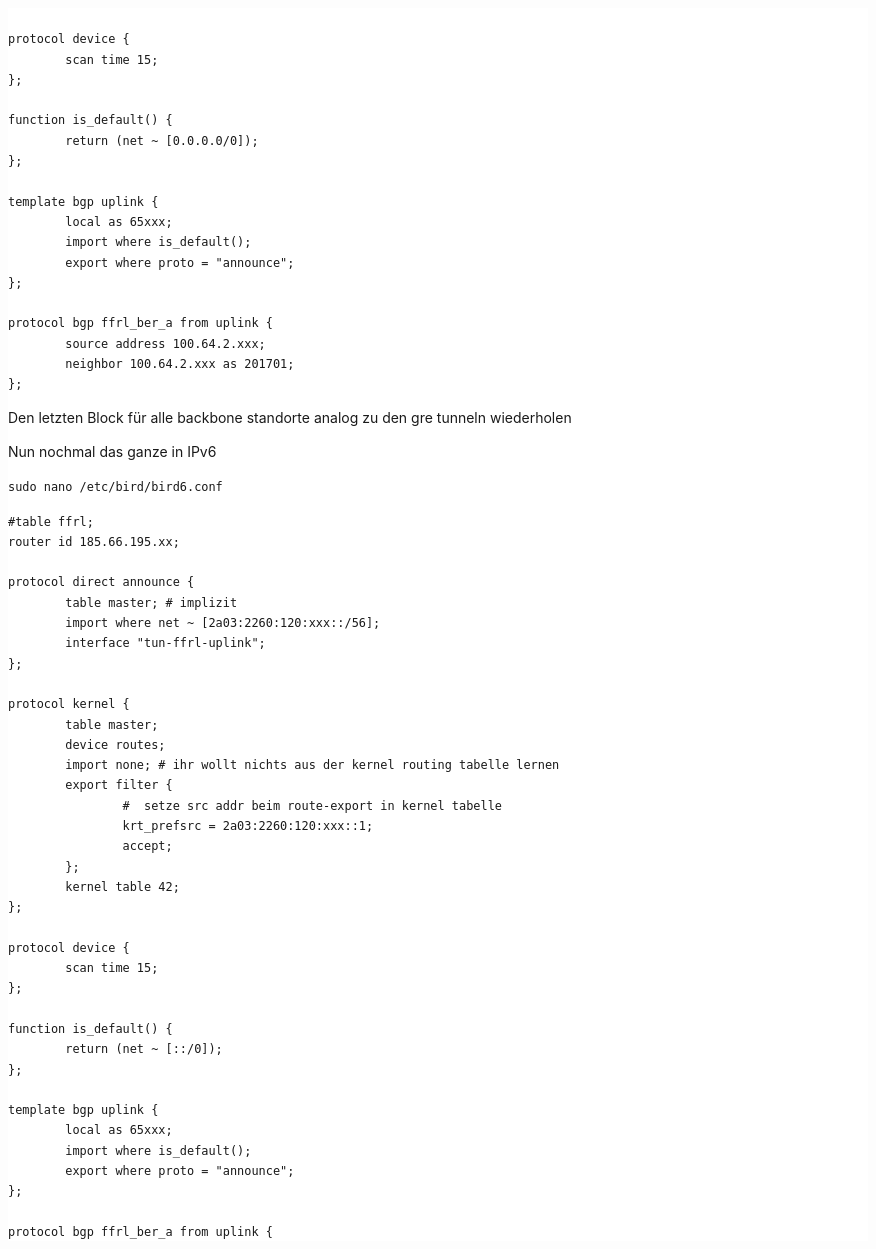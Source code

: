 ```

protocol device {
        scan time 15;
};

function is_default() {
        return (net ~ [0.0.0.0/0]);
};

template bgp uplink {
        local as 65xxx;
        import where is_default();
        export where proto = "announce";
};

protocol bgp ffrl_ber_a from uplink {
        source address 100.64.2.xxx;
        neighbor 100.64.2.xxx as 201701;
};

```
Den letzten Block für alle backbone standorte analog zu den gre tunneln wiederholen

Nun nochmal das ganze in IPv6
```
sudo nano /etc/bird/bird6.conf
```
```
#table ffrl;
router id 185.66.195.xx;

protocol direct announce {
        table master; # implizit
        import where net ~ [2a03:2260:120:xxx::/56];
        interface "tun-ffrl-uplink";
};

protocol kernel {
        table master;
        device routes;
        import none; # ihr wollt nichts aus der kernel routing tabelle lernen
        export filter {
                #  setze src addr beim route-export in kernel tabelle
                krt_prefsrc = 2a03:2260:120:xxx::1;
                accept;
        };
        kernel table 42;
};

protocol device {
        scan time 15;
};

function is_default() {
        return (net ~ [::/0]);
};

template bgp uplink {
        local as 65xxx;
        import where is_default();
        export where proto = "announce";
};

protocol bgp ffrl_ber_a from uplink {
```